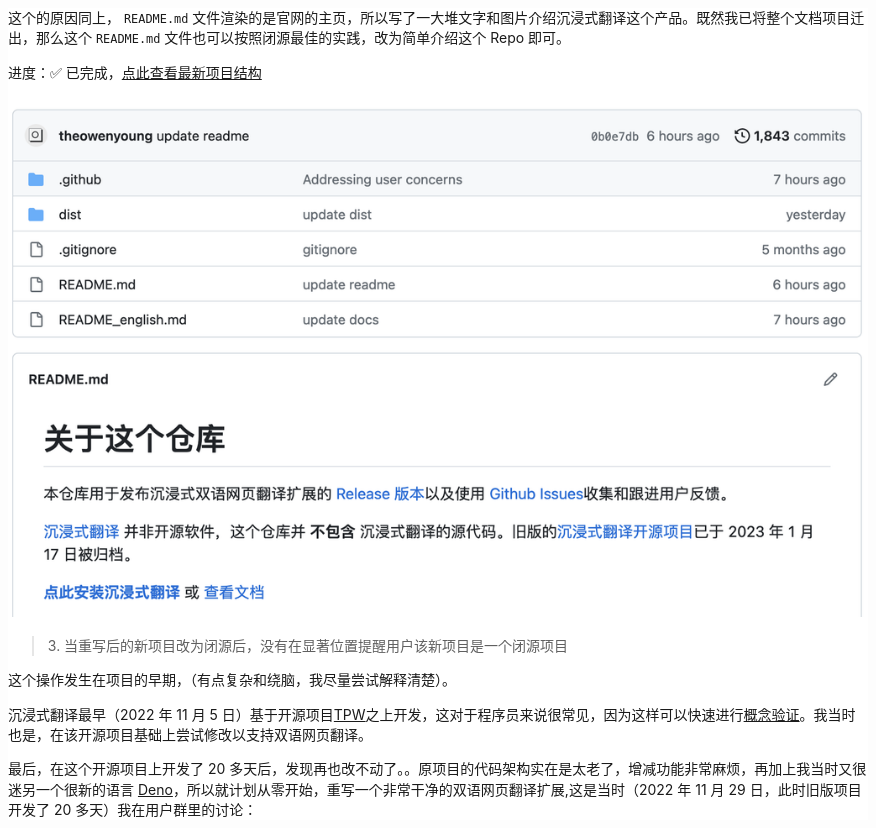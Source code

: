 这个的原因同上， `README.md` 文件渲染的是官网的主页，所以写了一大堆文字和图片介绍沉浸式翻译这个产品。既然我已将整个文档项目迁出，那么这个 `README.md` 文件也可以按照闭源最佳的实践，改为简单介绍这个 Repo 即可。

进度：✅ 已完成，[点此查看最新项目结构](https://github.com/immersive-translate/immersive-translate/)

![](2023-08-06-045156.png)

> 3\. 当重写后的新项目改为闭源后，没有在显著位置提醒用户该新项目是一个闭源项目

这个操作发生在项目的早期，（有点复杂和绕脑，我尽量尝试解释清楚）。

沉浸式翻译最早（2022 年 11 月 5 日）基于开源项目[TPW](https://github.com/FilipePS/Traduzir-paginas-web)之上开发，这对于程序员来说很常见，因为这样可以快速进行[概念验证](https://twitter.com/OwenYoungZh/status/1588790629647405057)。我当时也是，在该开源项目基础上尝试修改以支持双语网页翻译。

最后，在这个开源项目上开发了 20 多天后，发现再也改不动了。。原项目的代码架构实在是太老了，增减功能非常麻烦，再加上我当时又很迷另一个很新的语言 [Deno](https://deno.com/)，所以就计划从零开始，重写一个非常干净的双语网页翻译扩展,这是当时（2022 年 11 月 29 日，此时旧版项目开发了 20 多天）我在用户群里的讨论：
